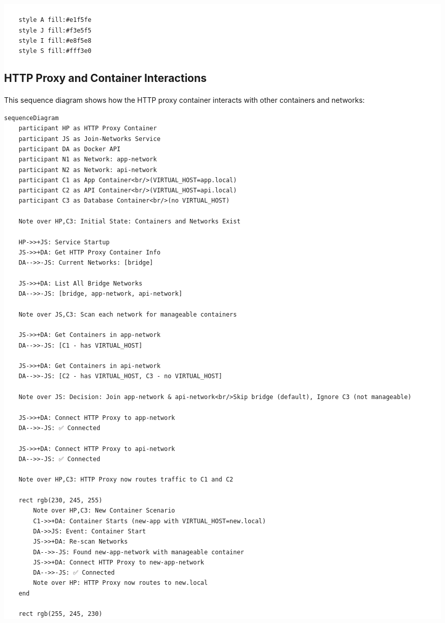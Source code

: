 ```mermaid

    style A fill:#e1f5fe
    style J fill:#f3e5f5
    style I fill:#e8f5e8
    style S fill:#fff3e0
```

## HTTP Proxy and Container Interactions

This sequence diagram shows how the HTTP proxy container interacts with other containers and networks:

```mermaid
sequenceDiagram
    participant HP as HTTP Proxy Container
    participant JS as Join-Networks Service
    participant DA as Docker API
    participant N1 as Network: app-network
    participant N2 as Network: api-network
    participant C1 as App Container<br/>(VIRTUAL_HOST=app.local)
    participant C2 as API Container<br/>(VIRTUAL_HOST=api.local)
    participant C3 as Database Container<br/>(no VIRTUAL_HOST)

    Note over HP,C3: Initial State: Containers and Networks Exist

    HP->>+JS: Service Startup
    JS->>+DA: Get HTTP Proxy Container Info
    DA-->>-JS: Current Networks: [bridge]

    JS->>+DA: List All Bridge Networks
    DA-->>-JS: [bridge, app-network, api-network]

    Note over JS,C3: Scan each network for manageable containers

    JS->>+DA: Get Containers in app-network
    DA-->>-JS: [C1 - has VIRTUAL_HOST]

    JS->>+DA: Get Containers in api-network
    DA-->>-JS: [C2 - has VIRTUAL_HOST, C3 - no VIRTUAL_HOST]

    Note over JS: Decision: Join app-network & api-network<br/>Skip bridge (default), Ignore C3 (not manageable)

    JS->>+DA: Connect HTTP Proxy to app-network
    DA-->>-JS: ✅ Connected

    JS->>+DA: Connect HTTP Proxy to api-network
    DA-->>-JS: ✅ Connected

    Note over HP,C3: HTTP Proxy now routes traffic to C1 and C2

    rect rgb(230, 245, 255)
        Note over HP,C3: New Container Scenario
        C1->>+DA: Container Starts (new-app with VIRTUAL_HOST=new.local)
        DA->>JS: Event: Container Start
        JS->>+DA: Re-scan Networks
        DA-->>-JS: Found new-app-network with manageable container
        JS->>+DA: Connect HTTP Proxy to new-app-network
        DA-->>-JS: ✅ Connected
        Note over HP: HTTP Proxy now routes to new.local
    end

    rect rgb(255, 245, 230)
```